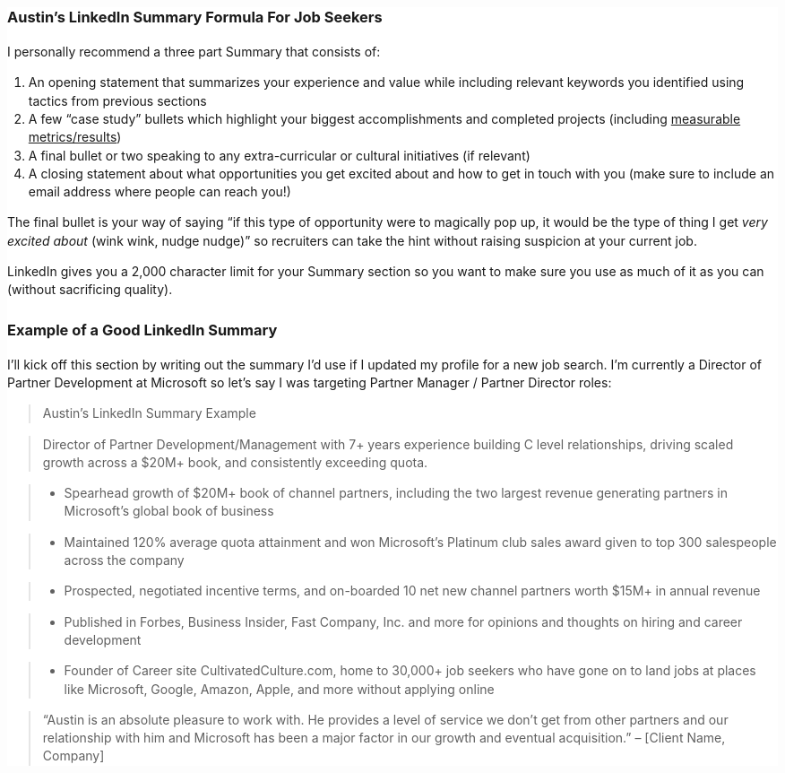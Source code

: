 ### Austin’s LinkedIn Summary Formula For Job Seekers

I personally recommend a three part Summary that consists of:

1. An opening statement that summarizes your experience and value while including relevant keywords you identified using tactics from previous sections
2. A few “case study” bullets which highlight your biggest accomplishments and completed projects (including [measurable metrics/results](https://cultivatedculture.com/resume-action-words))
3. A final bullet or two speaking to any extra-curricular or cultural initiatives (if relevant)
4. A closing statement about what opportunities you get excited about and how to get in touch with you (make sure to include an email address where people can reach you!)

The final bullet is your way of saying “if this type of opportunity were to magically pop up, it would be the type of thing I get *very excited about* (wink wink, nudge nudge)” so recruiters can take the hint without raising suspicion at your current job.

LinkedIn gives you a 2,000 character limit for your Summary section so you want to make sure you use as much of it as you can (without sacrificing quality).

### Example of a Good LinkedIn Summary

I’ll kick off this section by writing out the summary I’d use if I updated my profile for a new job search. I’m currently a Director of Partner Development at Microsoft so let’s say I was targeting Partner Manager / Partner Director roles:

> Austin’s LinkedIn Summary Example
> 

> Director of Partner Development/Management with 7+ years experience building C level relationships, driving scaled growth across a $20M+ book, and consistently exceeding quota.
> 

> + Spearhead growth of $20M+ book of channel partners, including the two largest revenue generating partners in Microsoft’s global book of business
> 

> + Maintained 120% average quota attainment and won Microsoft’s Platinum club sales award given to top 300 salespeople across the company
> 

> + Prospected, negotiated incentive terms, and on-boarded 10 net new channel partners worth $15M+ in annual revenue
> 

> + Published in Forbes, Business Insider, Fast Company, Inc. and more for opinions and thoughts on hiring and career development
> 

> + Founder of Career site CultivatedCulture.com, home to 30,000+ job seekers who have gone on to land jobs at places like Microsoft, Google, Amazon, Apple, and more without applying online
> 

> “Austin is an absolute pleasure to work with. He provides a level of service we don’t get from other partners and our relationship with him and Microsoft has been a major factor in our growth and eventual acquisition.” – [Client Name, Company]
> 
